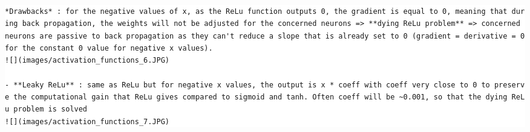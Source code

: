     *Drawbacks* : for the negative values of x, as the ReLu function outputs 0, the gradient is equal to 0, meaning that during back propagation, the weights will not be adjusted for the concerned neurons => **dying ReLu problem** => concerned neurons are passive to back propagation as they can't reduce a slope that is already set to 0 (gradient = derivative = 0 for the constant 0 value for negative x values).
    ![](images/activation_functions_6.JPG)

    - **Leaky ReLu** : same as ReLu but for negative x values, the output is x * coeff with coeff very close to 0 to preserve the computational gain that ReLu gives compared to sigmoid and tanh. Often coeff will be ~0.001, so that the dying ReLu problem is solved
    ![](images/activation_functions_7.JPG)
